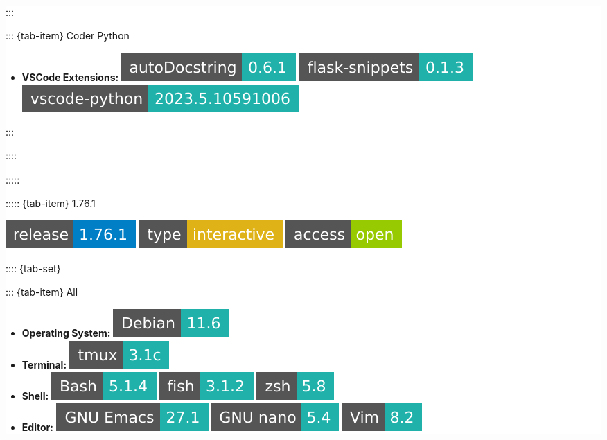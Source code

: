 :::

::: {tab-item} Coder Python

* **VSCode Extensions:** ![](./badges/autodocstring-0.6.1-lightseagreen.svg) ![](./badges/flask-snippets-0.1.3-lightseagreen.svg) ![](./badges/python-2023.5.10591006-lightseagreen.svg)

:::

::::

:::::

::::: {tab-item} 1.76.1

[![](badges/release-1.76.1-blue.svg)](https://cloud.sdu.dk/app/jobs/create?app=coder&version=1.76.1)
![type](badges/type-interactive-yellow.svg)
![access](badges/access-open-green.svg)

:::: {tab-set}

::: {tab-item} All

* **Operating System:** ![](./badges/Debian-11.6-lightseagreen.svg)
* **Terminal:** ![](./badges/tmux-3.1c-lightseagreen.svg)
* **Shell:** ![](./badges/bash-5.1.4-lightseagreen.svg) ![](./badges/fish-3.1.2-lightseagreen.svg) ![](./badges/zsh-5.8-lightseagreen.svg)
* **Editor:** ![](./badges/emacs-27.1-lightseagreen.svg) ![](./badges/nano-5.4-lightseagreen.svg) ![](./badges/vim-8.2-lightseagreen.svg)